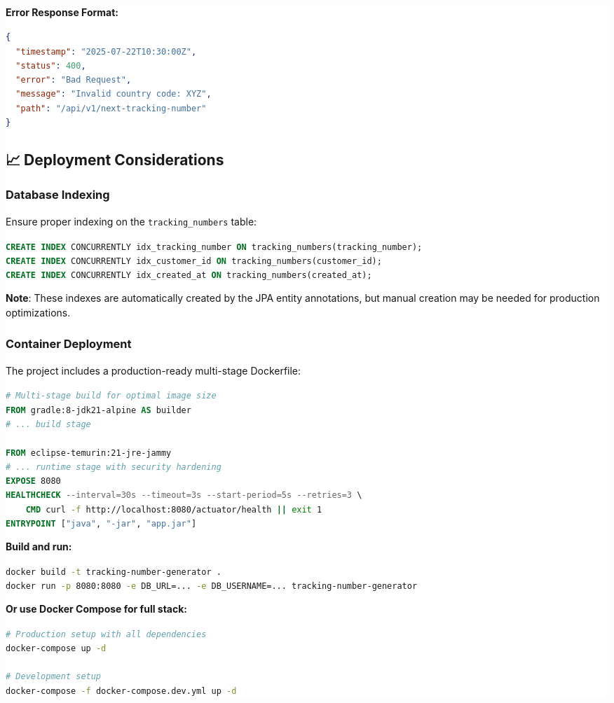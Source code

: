 **Error Response Format:**
```json
{
  "timestamp": "2025-07-22T10:30:00Z",
  "status": 400,
  "error": "Bad Request", 
  "message": "Invalid country code: XYZ",
  "path": "/api/v1/next-tracking-number"
}
```

## 📈 Deployment Considerations

### Database Indexing
Ensure proper indexing on the `tracking_numbers` table:
```sql
CREATE INDEX CONCURRENTLY idx_tracking_number ON tracking_numbers(tracking_number);
CREATE INDEX CONCURRENTLY idx_customer_id ON tracking_numbers(customer_id);
CREATE INDEX CONCURRENTLY idx_created_at ON tracking_numbers(created_at);
```

**Note**: These indexes are automatically created by the JPA entity annotations, but manual creation may be needed for production optimizations.

### Container Deployment
The project includes a production-ready multi-stage Dockerfile:

```dockerfile
# Multi-stage build for optimal image size
FROM gradle:8-jdk21-alpine AS builder
# ... build stage

FROM eclipse-temurin:21-jre-jammy
# ... runtime stage with security hardening
EXPOSE 8080
HEALTHCHECK --interval=30s --timeout=3s --start-period=5s --retries=3 \
    CMD curl -f http://localhost:8080/actuator/health || exit 1
ENTRYPOINT ["java", "-jar", "app.jar"]
```

**Build and run:**
```bash
docker build -t tracking-number-generator .
docker run -p 8080:8080 -e DB_URL=... -e DB_USERNAME=... tracking-number-generator
```

**Or use Docker Compose for full stack:**
```bash
# Production setup with all dependencies
docker-compose up -d

# Development setup  
docker-compose -f docker-compose.dev.yml up -d
```
